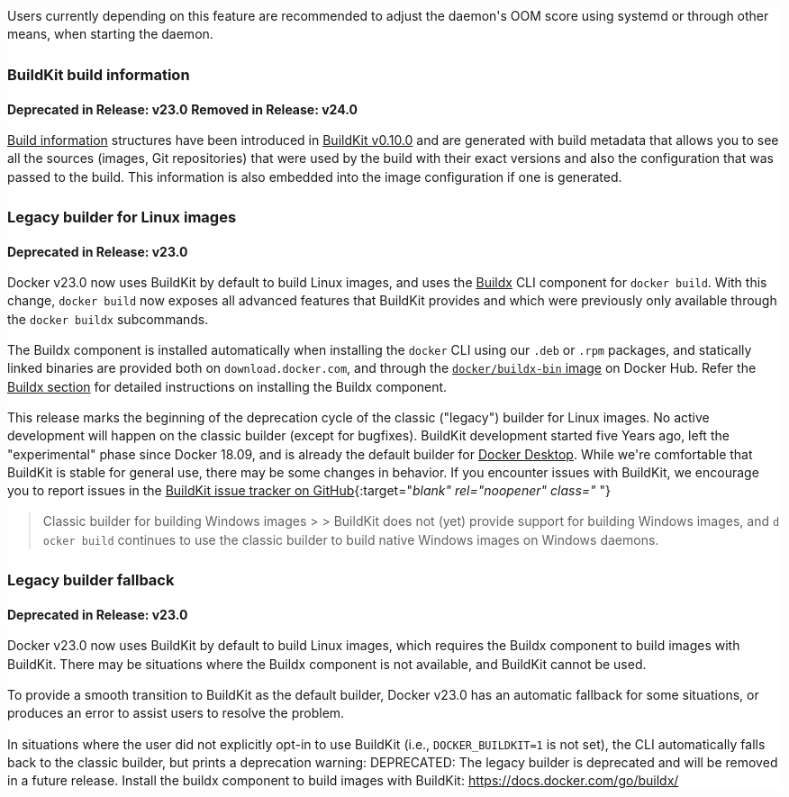 Users currently depending on this feature are recommended to adjust the daemon's OOM score using systemd or through other means, when starting the daemon.

### BuildKit build information

**Deprecated in Release: v23.0** **Removed in Release: v24.0**

[Build information](https://github.com/moby/buildkit/blob/v0.11/docs/buildinfo.md) structures have been introduced in [BuildKit v0.10.0](https://github.com/moby/buildkit/releases/tag/v0.10.0) and are generated with build metadata that allows you to see all the sources \(images, Git repositories\) that were used by the build with their exact versions and also the configuration that was passed to the build. This information is also embedded into the image configuration if one is generated.

### Legacy builder for Linux images

**Deprecated in Release: v23.0**

Docker v23.0 now uses BuildKit by default to build Linux images, and uses the [Buildx](https://docs.docker.com/buildx/working-with-buildx/) CLI component for `docker build`. With this change, `docker build` now exposes all advanced features that BuildKit provides and which were previously only available through the `docker buildx` subcommands.

The Buildx component is installed automatically when installing the `docker` CLI using our `.deb` or `.rpm` packages, and statically linked binaries are provided both on `download.docker.com`, and through the [`docker/buildx-bin` image](https://hub.docker.com/r/docker/buildx-bin) on Docker Hub. Refer the [Buildx section](http://docs.docker.com/go/buildx/) for detailed instructions on installing the Buildx component.

This release marks the beginning of the deprecation cycle of the classic \("legacy"\) builder for Linux images. No active development will happen on the classic builder \(except for bugfixes\). BuildKit development started five Years ago, left the "experimental" phase since Docker 18.09, and is already the default builder for [Docker Desktop](https://docs.docker.com/desktop/previous-versions/3.x-mac/#docker-desktop-320). While we're comfortable that BuildKit is stable for general use, there may be some changes in behavior. If you encounter issues with BuildKit, we encourage you to report issues in the [BuildKit issue tracker on GitHub](https://github.com/moby/buildkit/)\{:target="_blank" rel="noopener" class="_ "\}

> Classic builder for building Windows images >  > BuildKit does not \(yet\) provide support for building Windows images, and `docker build` continues to use the classic builder to build native Windows images on Windows daemons.

### Legacy builder fallback

**Deprecated in Release: v23.0**

Docker v23.0 now uses BuildKit by default to build Linux images, which requires the Buildx component to build images with BuildKit. There may be situations where the Buildx component is not available, and BuildKit cannot be used.

To provide a smooth transition to BuildKit as the default builder, Docker v23.0 has an automatic fallback for some situations, or produces an error to assist users to resolve the problem.

In situations where the user did not explicitly opt-in to use BuildKit \(i.e., `DOCKER_BUILDKIT=1` is not set\), the CLI automatically falls back to the classic builder, but prints a deprecation warning:               DEPRECATED: The legacy builder is deprecated and will be removed in a future release.                 Install the buildx component to build images with BuildKit:                 https://docs.docker.com/go/buildx/
